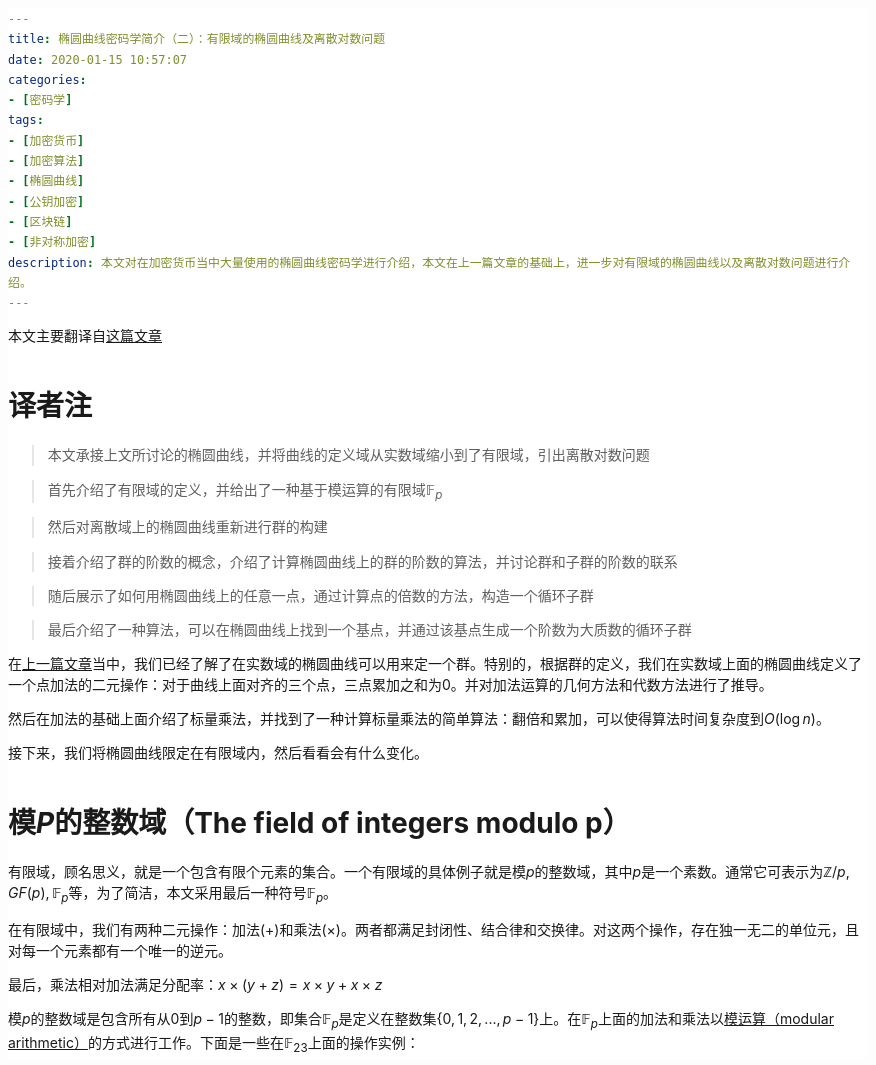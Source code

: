 ```yaml
---
title: 椭圆曲线密码学简介（二）：有限域的椭圆曲线及离散对数问题
date: 2020-01-15 10:57:07
categories:
- [密码学]
tags:
- [加密货币]
- [加密算法]
- [椭圆曲线]
- [公钥加密]
- [区块链]
- [非对称加密]
description: 本文对在加密货币当中大量使用的椭圆曲线密码学进行介绍，本文在上一篇文章的基础上，进一步对有限域的椭圆曲线以及离散对数问题进行介绍。
---
```


本文主要翻译自[这篇文章](https://andrea.corbellini.name/2015/05/23/elliptic-curve-cryptography-finite-fields-and-discrete-logarithms/)

# 译者注

> 本文承接上文所讨论的椭圆曲线，并将曲线的定义域从实数域缩小到了有限域，引出离散对数问题

> 首先介绍了有限域的定义，并给出了一种基于模运算的有限域$\mathbb{F}_p$

> 然后对离散域上的椭圆曲线重新进行群的构建

> 接着介绍了群的阶数的概念，介绍了计算椭圆曲线上的群的阶数的算法，并讨论群和子群的阶数的联系

> 随后展示了如何用椭圆曲线上的任意一点，通过计算点的倍数的方法，构造一个循环子群

> 最后介绍了一种算法，可以在椭圆曲线上找到一个基点，并通过该基点生成一个阶数为大质数的循环子群


在[上一篇文章](http://datacruiser.io/2020/01/07/%E6%A4%AD%E5%9C%86%E6%9B%B2%E7%BA%BF%E5%AF%86%E7%A0%81%E5%AD%A6%E7%AE%80%E4%BB%8B/)当中，我们已经了解了在实数域的椭圆曲线可以用来定一个群。特别的，根据群的定义，我们在实数域上面的椭圆曲线定义了一个点加法的二元操作：对于曲线上面对齐的三个点，三点累加之和为0。并对加法运算的几何方法和代数方法进行了推导。

然后在加法的基础上面介绍了标量乘法，并找到了一种计算标量乘法的简单算法：翻倍和累加，可以使得算法时间复杂度到$O(\log n)$。

接下来，我们将椭圆曲线限定在有限域内，然后看看会有什么变化。

# 模$P$的整数域（The field of integers modulo p）

有限域，顾名思义，就是一个包含有限个元素的集合。一个有限域的具体例子就是模$p$的整数域，其中$p$是一个素数。通常它可表示为$\mathbb{Z}/p,GF(p),\mathbb{F}_p$等，为了简洁，本文采用最后一种符号$\mathbb{F}_p$。

在有限域中，我们有两种二元操作：加法$(+)$和乘法$(\times)$。两者都满足封闭性、结合律和交换律。对这两个操作，存在独一无二的单位元，且对每一个元素都有一个唯一的逆元。

最后，乘法相对加法满足分配率：$x\times (y+z)=x\times y+x\times z$

模$p$的整数域是包含所有从0到$p-1$的整数，即集合$\mathbb{F}_p$是定义在整数集$\{0,1,2,...,p-1\}$上。在$\mathbb{F}_p$上面的加法和乘法以[模运算（modular arithmetic）](http://en.wikipedia.org/wiki/Modular_arithmetic)的方式进行工作。下面是一些在$\mathbb{F}_{23}$上面的操作实例：
